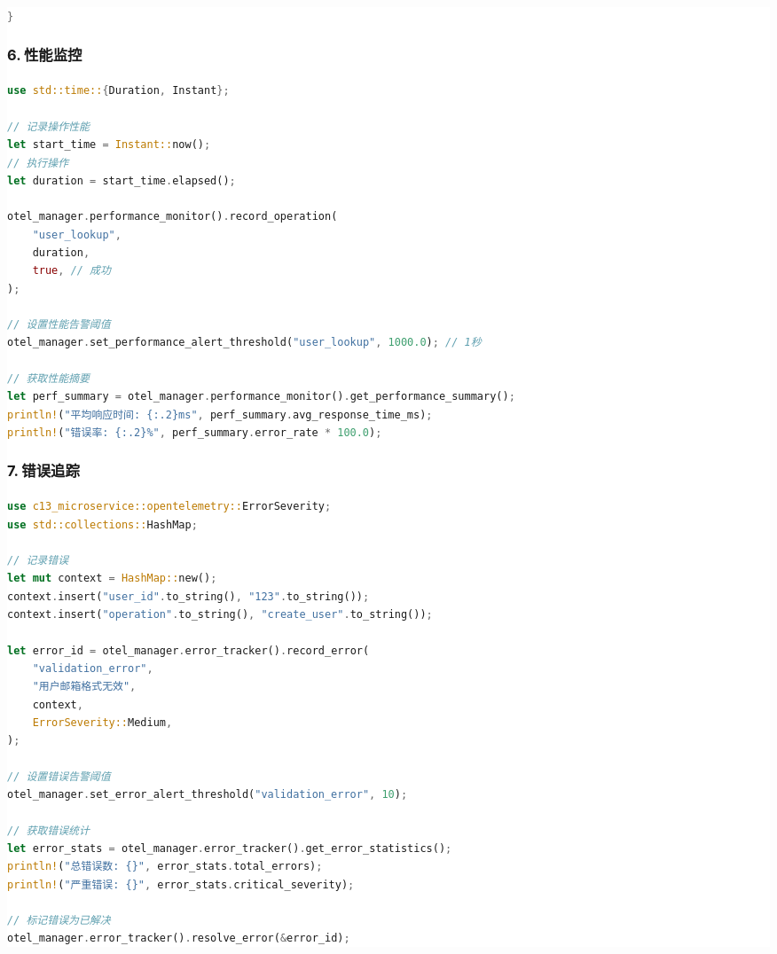 ```rust
}
```

### 6. 性能监控

```rust
use std::time::{Duration, Instant};

// 记录操作性能
let start_time = Instant::now();
// 执行操作
let duration = start_time.elapsed();

otel_manager.performance_monitor().record_operation(
    "user_lookup",
    duration,
    true, // 成功
);

// 设置性能告警阈值
otel_manager.set_performance_alert_threshold("user_lookup", 1000.0); // 1秒

// 获取性能摘要
let perf_summary = otel_manager.performance_monitor().get_performance_summary();
println!("平均响应时间: {:.2}ms", perf_summary.avg_response_time_ms);
println!("错误率: {:.2}%", perf_summary.error_rate * 100.0);
```

### 7. 错误追踪

```rust
use c13_microservice::opentelemetry::ErrorSeverity;
use std::collections::HashMap;

// 记录错误
let mut context = HashMap::new();
context.insert("user_id".to_string(), "123".to_string());
context.insert("operation".to_string(), "create_user".to_string());

let error_id = otel_manager.error_tracker().record_error(
    "validation_error",
    "用户邮箱格式无效",
    context,
    ErrorSeverity::Medium,
);

// 设置错误告警阈值
otel_manager.set_error_alert_threshold("validation_error", 10);

// 获取错误统计
let error_stats = otel_manager.error_tracker().get_error_statistics();
println!("总错误数: {}", error_stats.total_errors);
println!("严重错误: {}", error_stats.critical_severity);

// 标记错误为已解决
otel_manager.error_tracker().resolve_error(&error_id);
```
